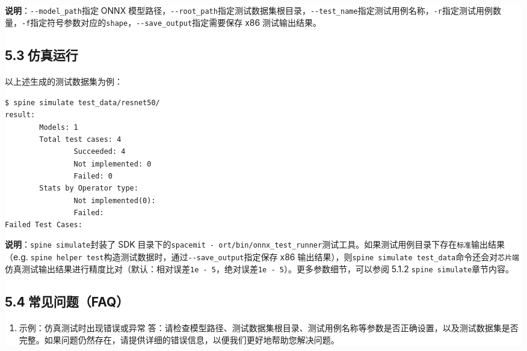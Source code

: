 **说明**：`--model_path`指定 ONNX 模型路径，`--root_path`指定测试数据集根目录，`--test_name`指定测试用例名称，`-r`指定测试用例数量，`-f`指定符号参数对应的`shape`，`--save_output`指定需要保存 x86 测试输出结果。

## 5.3 仿真运行
以上述生成的测试数据集为例：
```
$ spine simulate test_data/resnet50/
result:
        Models: 1
        Total test cases: 4
                Succeeded: 4
                Not implemented: 0
                Failed: 0
        Stats by Operator type:
                Not implemented(0):
                Failed:
Failed Test Cases:
```

**说明**：`spine simulate`封装了 SDK 目录下的`spacemit - ort/bin/onnx_test_runner`测试工具。如果测试用例目录下存在`标准`输出结果（e.g. `spine helper test`构造测试数据时，通过`--save_output`指定保存 x86 输出结果），则`spine simulate test_data`命令还会对`芯片端`仿真测试输出结果进行精度比对（默认：相对误差`1e - 5`，绝对误差`1e - 5`）。更多参数细节，可以参阅 5.1.2 `spine simulate`章节内容。

## 5.4 常见问题（FAQ）
1. 示例：仿真测试时出现错误或异常
答：请检查模型路径、测试数据集根目录、测试用例名称等参数是否正确设置，以及测试数据集是否完整。如果问题仍然存在，请提供详细的错误信息，以便我们更好地帮助您解决问题。